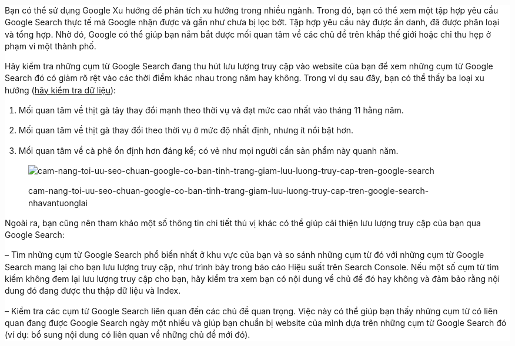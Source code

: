 Bạn có thể sử dụng Google Xu hướng để phân tích xu hướng trong nhiều ngành. Trong đó, bạn có thể xem một tập hợp yêu cầu Google Search thực tế mà Google nhận được và gần như chưa bị lọc bớt. Tập hợp yêu cầu này được ẩn danh, đã được phân loại và tổng hợp. Nhờ đó, Google có thể giúp bạn nắm bắt được mối quan tâm về các chủ đề trên khắp thế giới hoặc chỉ thu hẹp ở phạm vi một thành phố.

Hãy kiểm tra những cụm từ Google Search đang thu hút lưu lượng truy cập vào website của bạn để xem những cụm từ Google Search đó có giảm rõ rệt vào các thời điểm khác nhau trong năm hay không. Trong ví dụ sau đây, bạn có thể thấy ba loại xu hướng ([hãy kiểm tra dữ liệu](https://trends.google.com/trends/explore?date=today+5-y\&geo=US\&q=turkey%2Cchicken%2Ccoffee\&hl=vi)):

1. Mối quan tâm về thịt gà tây thay đổi mạnh theo thời vụ và đạt mức cao nhất vào tháng 11 hằng năm.

2. Mối quan tâm về thịt gà thay đổi theo thời vụ ở mức độ nhất định, nhưng ít nổi bật hơn.

3. Mối quan tâm về cà phê ổn định hơn đáng kể; có vẻ như mọi người cần sản phẩm này quanh năm.

<figure><img src="https://server.nhavantuonglai.com/assets/image/article/developer/cam-nang-toi-uu-seo-chuan-google-co-ban-tinh-trang-giam-luu-luong-truy-cap-tren-google-search-9.jpg" alt="cam-nang-toi-uu-seo-chuan-google-co-ban-tinh-trang-giam-luu-luong-truy-cap-tren-google-search" height=100% width=100%><figcaption><p>cam-nang-toi-uu-seo-chuan-google-co-ban-tinh-trang-giam-luu-luong-truy-cap-tren-google-search-nhavantuonglai</p></figcaption></figure>

Ngoài ra, bạn cũng nên tham khảo một số thông tin chi tiết thú vị khác có thể giúp cải thiện lưu lượng truy cập của bạn qua Google Search:

– Tìm những cụm từ Google Search phổ biến nhất ở khu vực của bạn và so sánh những cụm từ đó với những cụm từ Google Search mang lại cho bạn lưu lượng truy cập, như trình bày trong báo cáo Hiệu suất trên Search Console. Nếu một số cụm từ tìm kiếm không đem lại lưu lượng truy cập cho bạn, hãy kiểm tra xem bạn có nội dung về chủ đề đó hay không và đảm bảo rằng nội dung đó đang được thu thập dữ liệu và Index.

– Kiểm tra các cụm từ Google Search liên quan đến các chủ đề quan trọng. Việc này có thể giúp bạn thấy những cụm từ có liên quan đang được Google Search ngày một nhiều và giúp bạn chuẩn bị website của mình dựa trên những cụm từ Google Search đó (ví dụ: bổ sung nội dung có liên quan về những chủ đề mới đó).
